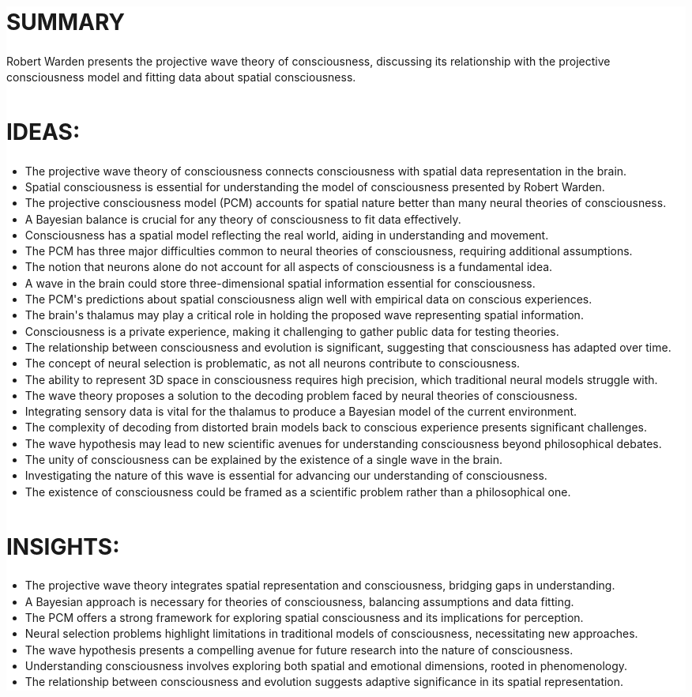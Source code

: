 # SUMMARY
Robert Warden presents the projective wave theory of consciousness, discussing its relationship with the projective consciousness model and fitting data about spatial consciousness.

# IDEAS:
- The projective wave theory of consciousness connects consciousness with spatial data representation in the brain.
- Spatial consciousness is essential for understanding the model of consciousness presented by Robert Warden.
- The projective consciousness model (PCM) accounts for spatial nature better than many neural theories of consciousness.
- A Bayesian balance is crucial for any theory of consciousness to fit data effectively.
- Consciousness has a spatial model reflecting the real world, aiding in understanding and movement.
- The PCM has three major difficulties common to neural theories of consciousness, requiring additional assumptions.
- The notion that neurons alone do not account for all aspects of consciousness is a fundamental idea.
- A wave in the brain could store three-dimensional spatial information essential for consciousness.
- The PCM's predictions about spatial consciousness align well with empirical data on conscious experiences.
- The brain's thalamus may play a critical role in holding the proposed wave representing spatial information.
- Consciousness is a private experience, making it challenging to gather public data for testing theories.
- The relationship between consciousness and evolution is significant, suggesting that consciousness has adapted over time.
- The concept of neural selection is problematic, as not all neurons contribute to consciousness.
- The ability to represent 3D space in consciousness requires high precision, which traditional neural models struggle with.
- The wave theory proposes a solution to the decoding problem faced by neural theories of consciousness.
- Integrating sensory data is vital for the thalamus to produce a Bayesian model of the current environment.
- The complexity of decoding from distorted brain models back to conscious experience presents significant challenges.
- The wave hypothesis may lead to new scientific avenues for understanding consciousness beyond philosophical debates.
- The unity of consciousness can be explained by the existence of a single wave in the brain.
- Investigating the nature of this wave is essential for advancing our understanding of consciousness.
- The existence of consciousness could be framed as a scientific problem rather than a philosophical one.

# INSIGHTS:
- The projective wave theory integrates spatial representation and consciousness, bridging gaps in understanding.
- A Bayesian approach is necessary for theories of consciousness, balancing assumptions and data fitting.
- The PCM offers a strong framework for exploring spatial consciousness and its implications for perception.
- Neural selection problems highlight limitations in traditional models of consciousness, necessitating new approaches.
- The wave hypothesis presents a compelling avenue for future research into the nature of consciousness.
- Understanding consciousness involves exploring both spatial and emotional dimensions, rooted in phenomenology.
- The relationship between consciousness and evolution suggests adaptive significance in its spatial representation.